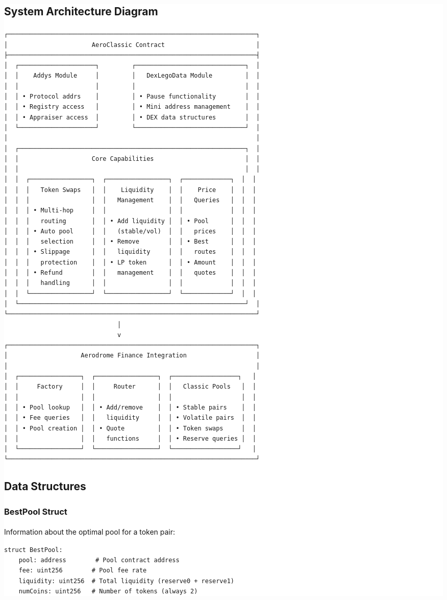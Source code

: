 ## System Architecture Diagram

```
┌────────────────────────────────────────────────────────────────────┐
│                       AeroClassic Contract                         │
├────────────────────────────────────────────────────────────────────┤
│  ┌─────────────────────┐         ┌──────────────────────────────┐  │
│  │    Addys Module     │         │   DexLegoData Module         │  │
│  │                     │         │                              │  │
│  │ • Protocol addrs    │         │ • Pause functionality        │  │
│  │ • Registry access   │         │ • Mini address management    │  │
│  │ • Appraiser access  │         │ • DEX data structures        │  │
│  └─────────────────────┘         └──────────────────────────────┘  │
│                                                                    │
│  ┌──────────────────────────────────────────────────────────────┐  │
│  │                    Core Capabilities                         │  │
│  │                                                              │  │
│  │  ┌─────────────────┐  ┌─────────────────┐  ┌─────────────┐  │  │
│  │  │   Token Swaps   │  │    Liquidity    │  │    Price    │  │  │
│  │  │                 │  │   Management    │  │   Queries   │  │  │
│  │  │ • Multi-hop     │  │                 │  │             │  │  │
│  │  │   routing       │  │ • Add liquidity │  │ • Pool      │  │  │
│  │  │ • Auto pool     │  │   (stable/vol)  │  │   prices    │  │  │
│  │  │   selection     │  │ • Remove        │  │ • Best      │  │  │
│  │  │ • Slippage      │  │   liquidity     │  │   routes    │  │  │
│  │  │   protection    │  │ • LP token      │  │ • Amount    │  │  │
│  │  │ • Refund        │  │   management    │  │   quotes    │  │  │
│  │  │   handling      │  │                 │  │             │  │  │
│  │  └─────────────────┘  └─────────────────┘  └─────────────┘  │  │
│  └──────────────────────────────────────────────────────────────┘  │
└────────────────────────────────────────────────────────────────────┘
                               │
                               v
┌────────────────────────────────────────────────────────────────────┐
│                    Aerodrome Finance Integration                   │
│                                                                    │
│  ┌─────────────────┐  ┌─────────────────┐  ┌──────────────────┐   │
│  │     Factory     │  │     Router      │  │   Classic Pools   │  │
│  │                 │  │                 │  │                   │  │
│  │ • Pool lookup   │  │ • Add/remove    │  │ • Stable pairs    │  │
│  │ • Fee queries   │  │   liquidity     │  │ • Volatile pairs  │  │
│  │ • Pool creation │  │ • Quote         │  │ • Token swaps     │  │
│  │                 │  │   functions     │  │ • Reserve queries │  │
│  └─────────────────┘  └─────────────────┘  └──────────────────┘   │
└────────────────────────────────────────────────────────────────────┘
```

## Data Structures

### BestPool Struct
Information about the optimal pool for a token pair:
```vyper
struct BestPool:
    pool: address        # Pool contract address
    fee: uint256        # Pool fee rate
    liquidity: uint256  # Total liquidity (reserve0 + reserve1)
    numCoins: uint256   # Number of tokens (always 2)
```
